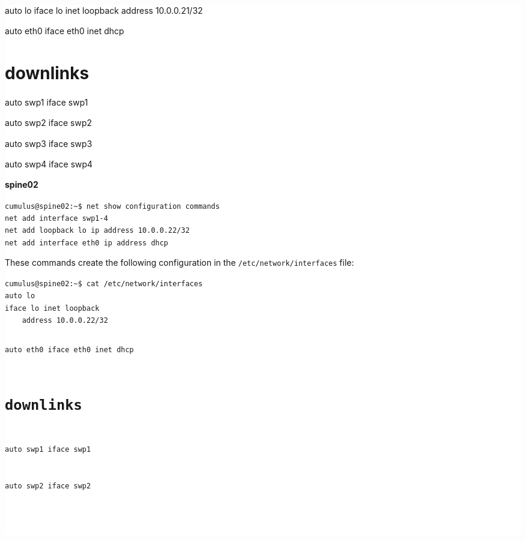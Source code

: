 auto lo
iface lo inet loopback
    address 10.0.0.21/32

auto eth0
iface eth0 inet dhcp

# downlinks
auto swp1
iface swp1

auto swp2
iface swp2

auto swp3
iface swp3

auto swp4
iface swp4</code></pre>
</div>
</div></td>
<td><p><strong>spine02</strong></p>
<div class="code panel pdl" style="border-width: 1px;">
<div class="codeContent panelContent pdl">
<pre class="plain" data-syntaxhighlighter-params="brush: plain; gutter: false; theme: Confluence" data-theme="Confluence" style="brush: plain; gutter: false; theme: Confluence"><code>cumulus@spine02:~$ net show configuration commands 
net add interface swp1-4 
net add loopback lo ip address 10.0.0.22/32
net add interface eth0 ip address dhcp</code></pre>
</div>
</div>
<p>These commands create the following configuration in the <code>/etc/network/interfaces</code> file:</p>
<div class="code panel pdl" style="border-width: 1px;">
<div class="codeContent panelContent pdl">
<pre class="text" data-syntaxhighlighter-params="brush: text; gutter: false; theme: Confluence" data-theme="Confluence" style="brush: text; gutter: false; theme: Confluence"><code>cumulus@spine02:~$ cat /etc/network/interfaces
auto lo
iface lo inet loopback
    address 10.0.0.22/32

auto eth0
iface eth0 inet dhcp

# downlinks
auto swp1
iface swp1

auto swp2
iface swp2
